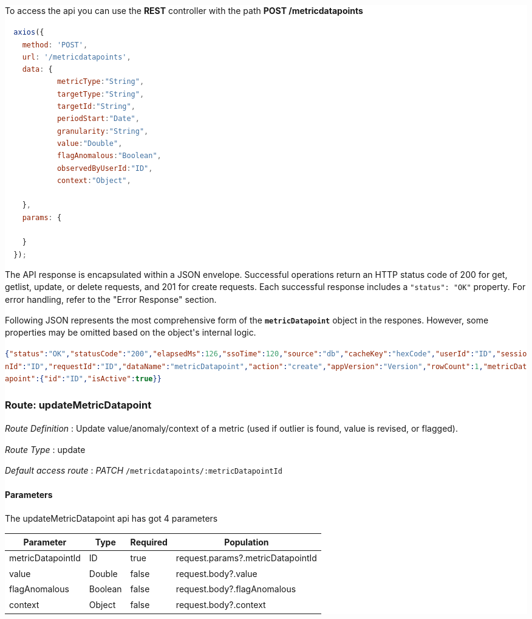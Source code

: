   

  



To access the api you can use the **REST** controller with the path **POST  /metricdatapoints**
```js
  axios({
    method: 'POST',
    url: '/metricdatapoints',
    data: {
            metricType:"String",  
            targetType:"String",  
            targetId:"String",  
            periodStart:"Date",  
            granularity:"String",  
            value:"Double",  
            flagAnomalous:"Boolean",  
            observedByUserId:"ID",  
            context:"Object",  
    
    },
    params: {
    
    }
  });
```     
The API response is encapsulated within a JSON envelope. Successful operations return an HTTP status code of 200 for get, getlist, update, or delete requests, and 201 for create requests. Each successful response includes a `"status": "OK"` property. For error handling, refer to the "Error Response" section.

Following JSON represents the most comprehensive form of the **`metricDatapoint`** object in the respones. However, some properties may be omitted based on the object's internal logic.



```json
{"status":"OK","statusCode":"200","elapsedMs":126,"ssoTime":120,"source":"db","cacheKey":"hexCode","userId":"ID","sessionId":"ID","requestId":"ID","dataName":"metricDatapoint","action":"create","appVersion":"Version","rowCount":1,"metricDatapoint":{"id":"ID","isActive":true}}
```  


  

### Route: updateMetricDatapoint
*Route Definition* : Update value/anomaly/context of a metric (used if outlier is found, value is revised, or flagged).

*Route Type* : update

*Default access route* : *PATCH* `/metricdatapoints/:metricDatapointId`

####  Parameters
The updateMetricDatapoint api has got 4 parameters  

| Parameter              | Type                   | Required | Population                   |
| ---------------------- | ---------------------- | -------- | ---------------------------- |
| metricDatapointId  | ID  | true | request.params?.metricDatapointId |
| value  | Double  | false | request.body?.value |
| flagAnomalous  | Boolean  | false | request.body?.flagAnomalous |
| context  | Object  | false | request.body?.context |
